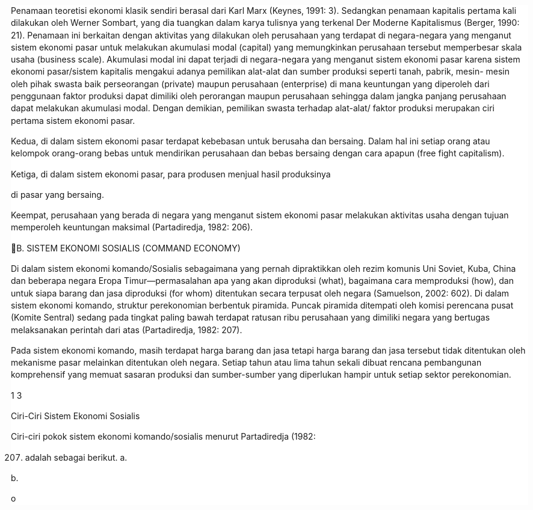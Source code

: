 Penamaan teoretisi ekonomi klasik sendiri berasal dari Karl Marx (Keynes, 1991: 3).
Sedangkan penamaan kapitalis  pertama kali  dilakukan oleh  Werner Sombart, yang
dia tuangkan dalam karya tulisnya yang terkenal Der Moderne Kapitalismus (Berger,
1990: 21).  Penamaan ini berkaitan dengan aktivitas yang dilakukan oleh perusahaan
yang terdapat di negara-negara yang menganut sistem ekonomi pasar untuk melakukan
akumulasi  modal  (capital)  yang memungkinkan perusahaan  tersebut  memperbesar
skala  usaha  (business  scale).  Akumulasi modal  ini  dapat  terjadi  di  negara-negara
yang menganut sistem ekonomi pasar karena sistem ekonomi pasar/sistem kapitalis
mengakui adanya pemilikan alat-alat dan sumber produksi seperti tanah, pabrik, mesin-
mesin oleh pihak swasta baik perseorangan (private) maupun perusahaan (enterprise)
di  mana keuntungan yang diperoleh dari  penggunaan faktor produksi dapat dimiliki
oleh perorangan maupun perusahaan sehingga dalam jangka panjang perusahaan dapat
melakukan akumulasi modal. Dengan demikian, pemilikan swasta terhadap alat-alat/
faktor produksi merupakan ciri pertama sistem ekonomi pasar.

Kedua, di dalam sistem ekonomi pasar terdapat kebebasan untuk berusaha dan
bersaing. Dalam hal ini setiap orang atau kelompok orang-orang bebas untuk mendirikan
perusahaan dan bebas bersaing dengan cara apapun (free fight capitalism).

Ketiga, di dalam sistem ekonomi pasar, para produsen menjual hasil produksinya

di pasar yang bersaing.

Keempat, perusahaan yang berada di  negara yang menganut sistem ekonomi
pasar melakukan aktivitas  usaha dengan tujuan  memperoleh keuntungan maksimal
(Partadiredja, 1982: 206).

B.  SISTEM EKONOMI SOSIALIS (COMMAND ECONOMY)

Di  dalam  sistem  ekonomi  komando/Sosialis  sebagaimana  yang  pernah
dipraktikkan oleh rezim komunis Uni Soviet, Kuba, China dan beberapa negara Eropa
Timur—permasalahan apa yang akan diproduksi (what), bagaimana cara memproduksi
(how), dan untuk  siapa  barang dan jasa  diproduksi  (for  whom) ditentukan  secara
terpusat oleh negara (Samuelson, 2002:  602).  Di dalam sistem ekonomi komando,
struktur perekonomian berbentuk piramida.  Puncak piramida ditempati  oleh komisi
perencana pusat (Komite Sentral) sedang pada tingkat paling bawah terdapat ratusan
ribu perusahaan yang dimiliki negara yang bertugas melaksanakan perintah dari atas
(Partadiredja, 1982: 207).

Pada sistem ekonomi komando, masih terdapat harga barang dan jasa tetapi harga
barang dan jasa tersebut tidak ditentukan oleh mekanisme pasar melainkan ditentukan
oleh  negara.  Setiap  tahun  atau  lima  tahun  sekali  dibuat  rencana  pembangunan
komprehensif yang memuat sasaran  produksi  dan sumber-sumber yang diperlukan
hampir untuk setiap sektor perekonomian.

1 3

Ciri-Ciri Sistem Ekonomi Sosialis

Ciri-ciri  pokok sistem ekonomi komando/sosialis menurut Partadiredja (1982:

207) adalah sebagai berikut.
a.

b.

o
